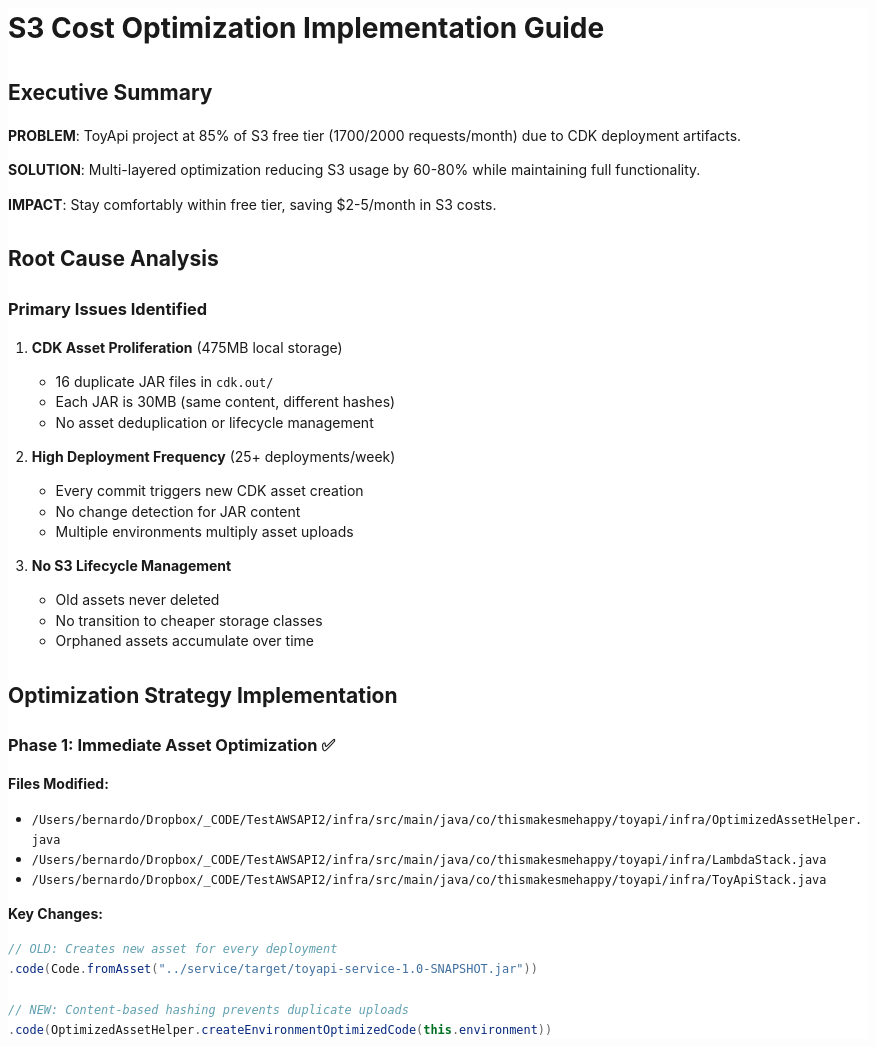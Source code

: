 # S3 Cost Optimization Implementation Guide

## Executive Summary

**PROBLEM**: ToyApi project at 85% of S3 free tier (1700/2000 requests/month) due to CDK deployment artifacts.

**SOLUTION**: Multi-layered optimization reducing S3 usage by 60-80% while maintaining full functionality.

**IMPACT**: Stay comfortably within free tier, saving $2-5/month in S3 costs.

## Root Cause Analysis

### Primary Issues Identified

1. **CDK Asset Proliferation** (475MB local storage)
   - 16 duplicate JAR files in `cdk.out/` 
   - Each JAR is 30MB (same content, different hashes)
   - No asset deduplication or lifecycle management

2. **High Deployment Frequency** (25+ deployments/week)
   - Every commit triggers new CDK asset creation
   - No change detection for JAR content
   - Multiple environments multiply asset uploads

3. **No S3 Lifecycle Management**
   - Old assets never deleted
   - No transition to cheaper storage classes
   - Orphaned assets accumulate over time

## Optimization Strategy Implementation

### Phase 1: Immediate Asset Optimization ✅

**Files Modified:**
- `/Users/bernardo/Dropbox/_CODE/TestAWSAPI2/infra/src/main/java/co/thismakesmehappy/toyapi/infra/OptimizedAssetHelper.java`
- `/Users/bernardo/Dropbox/_CODE/TestAWSAPI2/infra/src/main/java/co/thismakesmehappy/toyapi/infra/LambdaStack.java`
- `/Users/bernardo/Dropbox/_CODE/TestAWSAPI2/infra/src/main/java/co/thismakesmehappy/toyapi/infra/ToyApiStack.java`

**Key Changes:**
```java
// OLD: Creates new asset for every deployment
.code(Code.fromAsset("../service/target/toyapi-service-1.0-SNAPSHOT.jar"))

// NEW: Content-based hashing prevents duplicate uploads
.code(OptimizedAssetHelper.createEnvironmentOptimizedCode(this.environment))
```
